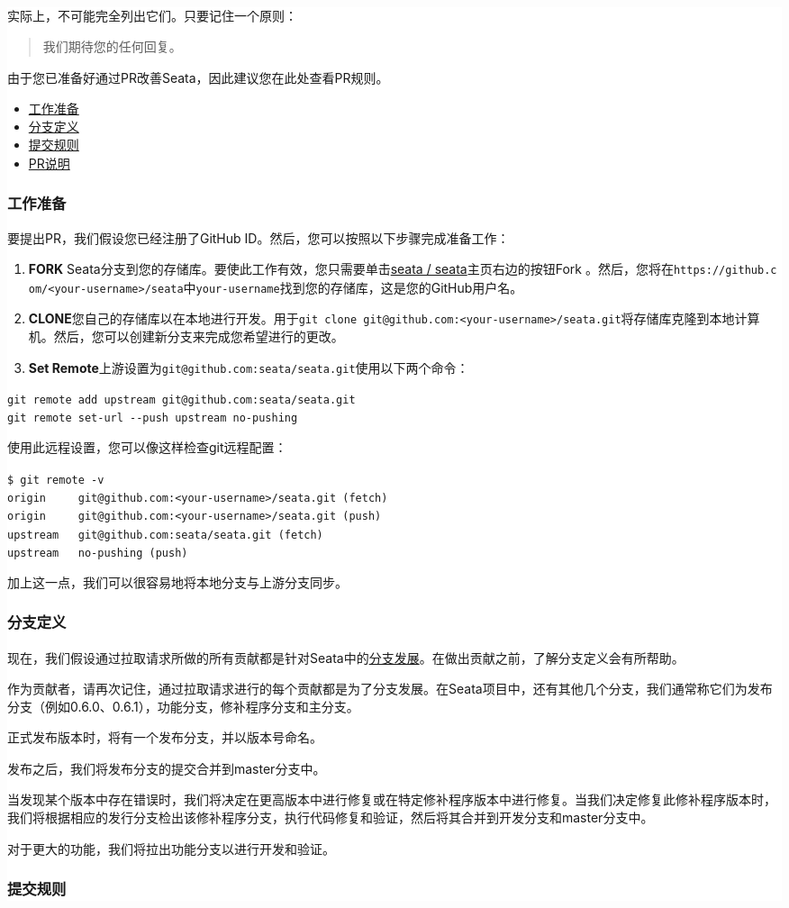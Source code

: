 实际上，不可能完全列出它们。只要记住一个原则：

> 我们期待您的任何回复。

由于您已准备好通过PR改善Seata，因此建议您在此处查看PR规则。

*   [工作准备](https://github.com/seata/seata/blob/develop/CONTRIBUTING.md#workspace-preparation)
*   [分支定义](https://github.com/seata/seata/blob/develop/CONTRIBUTING.md#branch-definition)
*   [提交规则](https://github.com/seata/seata/blob/develop/CONTRIBUTING.md#commit-rules)
*   [PR说明](https://github.com/seata/seata/blob/develop/CONTRIBUTING.md#pr-description)

### 工作准备

要提出PR，我们假设您已经注册了GitHub ID。然后，您可以按照以下步骤完成准备工作：

1.  **FORK** Seata分支到您的存储库。要使此工作有效，您只需要单击[seata / seata](https://github.com/seata/seata)主页右边的按钮Fork 。然后，您将在`https://github.com/<your-username>/seata`中`your-username`找到您的存储库，这是您的GitHub用户名。

2.  **CLONE**您自己的存储库以在本地进行开发。用于`git clone git@github.com:<your-username>/seata.git`将存储库克隆到本地计算机。然后，您可以创建新分支来完成您希望进行的更改。

3.  **Set Remote**上游设置为`git@github.com:seata/seata.git`使用以下两个命令：

```
git remote add upstream git@github.com:seata/seata.git
git remote set-url --push upstream no-pushing

```

使用此远程设置，您可以像这样检查git远程配置：

```
$ git remote -v
origin     git@github.com:<your-username>/seata.git (fetch)
origin     git@github.com:<your-username>/seata.git (push)
upstream   git@github.com:seata/seata.git (fetch)
upstream   no-pushing (push)

```

加上这一点，我们可以很容易地将本地分支与上游分支同步。

### 分支定义

现在，我们假设通过拉取请求所做的所有贡献都是针对Seata中的[分支发展](https://github.com/seata/seata/tree/develop)。在做出贡献之前，了解分支定义会有所帮助。

作为贡献者，请再次记住，通过拉取请求进行的每个贡献都是为了分支发展。在Seata项目中，还有其他几个分支，我们通常称它们为发布分支（例如0.6.0、0.6.1），功能分支，修补程序分支和主分支。

正式发布版本时，将有一个发布分支，并以版本号命名。

发布之后，我们将发布分支的提交合并到master分支中。

当发现某个版本中存在错误时，我们将决定在更高版本中进行修复或在特定修补程序版本中进行修复。当我们决定修复此修补程序版本时，我们将根据相应的发行分支检出该修补程序分支，执行代码修复和验证，然后将其合并到开发分支和master分支中。

对于更大的功能，我们将拉出功能分支以进行开发和验证。

### 提交规则

